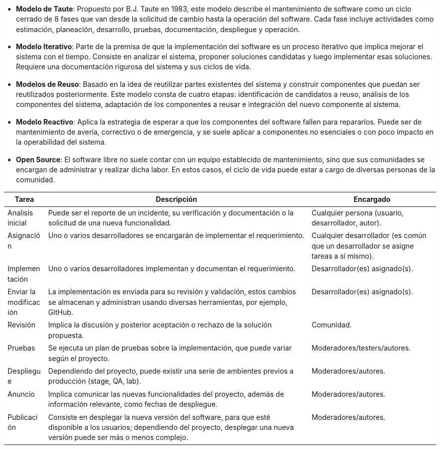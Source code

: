 - **Modelo de Taute**: Propuesto por B.J. Taute en 1983, este modelo describe el mantenimiento de software como un ciclo cerrado de 8 fases que van desde la solicitud de cambio hasta la operación del software. Cada fase incluye actividades como estimación, planeación, desarrollo, pruebas, documentación, despliegue y operación.

- **Modelo Iterativo**: Parte de la premisa de que la implementación del software es un proceso iterativo que implica mejorar el sistema con el tiempo. Consiste en analizar el sistema, proponer soluciones candidatas y luego implementar esas soluciones. Requiere una documentación rigurosa del sistema y sus ciclos de vida.

- **Modelos de Reuso**: Basado en la idea de reutilizar partes existentes del sistema y construir componentes que puedan ser reutilizados posteriormente. Este modelo consta de cuatro etapas: identificación de candidatos a reuso, análisis de los componentes del sistema, adaptación de los componentes a reusar e integración del nuevo componente al sistema.

- **Modelo Reactivo**: Aplica la estrategia de esperar a que los componentes del software fallen para repararlos. Puede ser de mantenimiento de avería, correctivo o de emergencia, y se suele aplicar a componentes no esenciales o con poco impacto en la operabilidad del sistema.

- **Open Source**: El software libre no suele contar con un equipo establecido de mantenimiento, sino que sus comunidades se encargan de administrar y realizar dicha labor. En estos casos, el ciclo de vida puede estar a cargo de diversas personas de la comunidad.

| Tarea | Descripción | Encargado |
|---|---|---|
| Analisis inicial | Puede ser el reporte de un incidente, su verificación y documentación o la solicitud de una nueva funcionalidad. | Cualquier persona (usuario, desarrollador, autor).   |
| Asignación      | Uno o varios desarrolladores se encargarán de implementar el requerimiento.                          | Cualquier desarrollador (es común que un desarrollador se asigne tareas a sí mismo). |
| Implementación  | Uno o varios desarrolladores implementan y documentan el requerimiento.                               | Desarrollador(es) asignado(s).                        |
| Enviar la modificación | La implementación es enviada para su revisión y validación, estos cambios se almacenan y administran usando diversas herramientas, por ejemplo, GitHub. | Desarrollador(es) asignado(s).                        |
| Revisión        | Implica la discusión y posterior aceptación o rechazo de la solución propuesta.                     | Comunidad.                                            |
| Pruebas         | Se ejecuta un plan de pruebas sobre la implementación, que puede variar según el proyecto.          | Moderadores/testers/autores.                          |
| Despliegue      | Dependiendo del proyecto, puede existir una serie de ambientes previos a producción (stage, QA, lab). | Moderadores/autores.                                  |
| Anuncio         | Implica comunicar las nuevas funcionalidades del proyecto, además de información relevante, como fechas de despliegue. | Moderadores/autores.                                  |
| Publicación     | Consiste en desplegar la nueva versión del software, para que esté disponible a los usuarios; dependiendo del proyecto, desplegar una nueva versión puede ser más o menos complejo. | Moderadores/autores.                                  |
